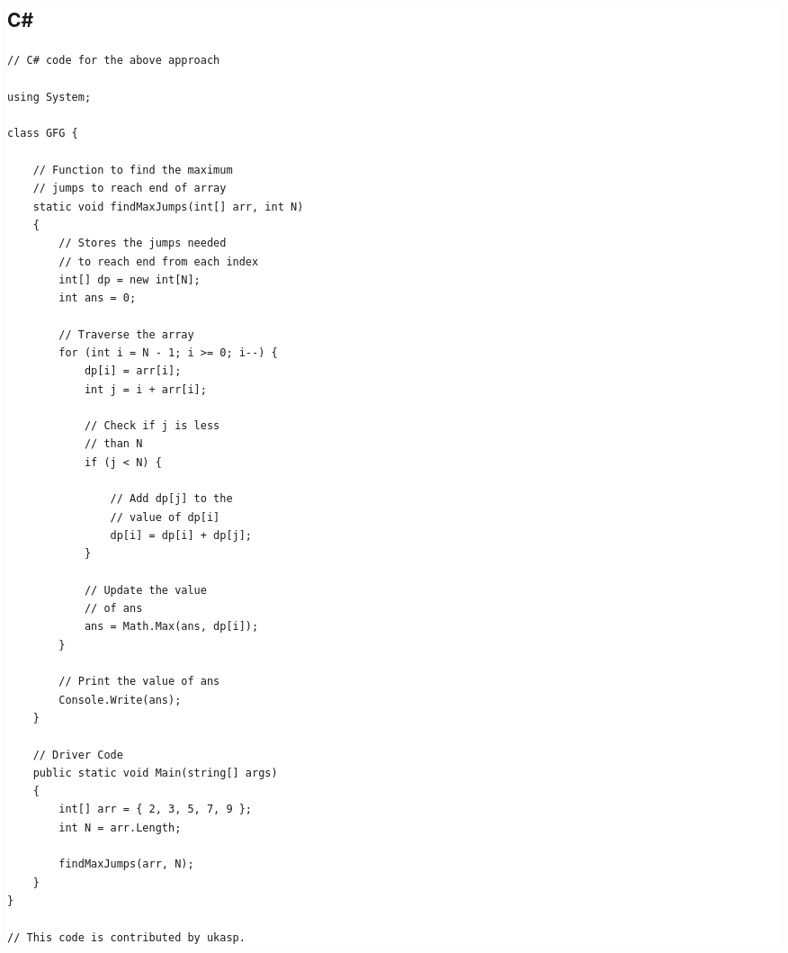 ## C#

```
// C# code for the above approach

using System;

class GFG {

    // Function to find the maximum
    // jumps to reach end of array
    static void findMaxJumps(int[] arr, int N)
    {
        // Stores the jumps needed
        // to reach end from each index
        int[] dp = new int[N];
        int ans = 0;

        // Traverse the array
        for (int i = N - 1; i >= 0; i--) {
            dp[i] = arr[i];
            int j = i + arr[i];

            // Check if j is less
            // than N
            if (j < N) {

                // Add dp[j] to the
                // value of dp[i]
                dp[i] = dp[i] + dp[j];
            }

            // Update the value
            // of ans
            ans = Math.Max(ans, dp[i]);
        }

        // Print the value of ans
        Console.Write(ans);
    }

    // Driver Code
    public static void Main(string[] args)
    {
        int[] arr = { 2, 3, 5, 7, 9 };
        int N = arr.Length;

        findMaxJumps(arr, N);
    }
}

// This code is contributed by ukasp.
```

